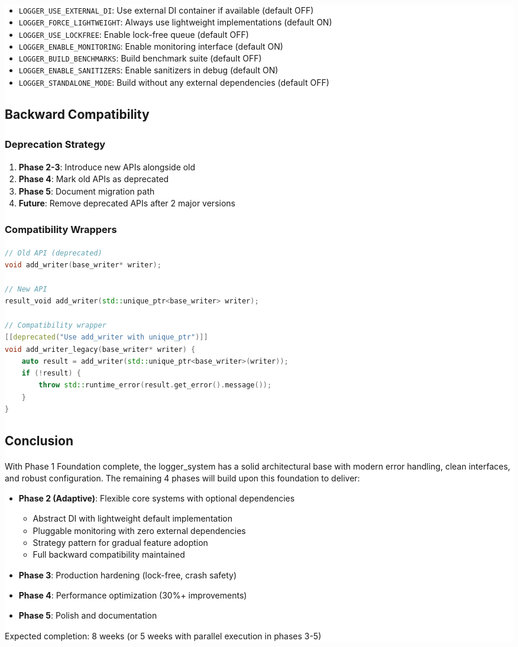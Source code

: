 - `LOGGER_USE_EXTERNAL_DI`: Use external DI container if available (default OFF)
- `LOGGER_FORCE_LIGHTWEIGHT`: Always use lightweight implementations (default ON)
- `LOGGER_USE_LOCKFREE`: Enable lock-free queue (default OFF)
- `LOGGER_ENABLE_MONITORING`: Enable monitoring interface (default ON)
- `LOGGER_BUILD_BENCHMARKS`: Build benchmark suite (default OFF)
- `LOGGER_ENABLE_SANITIZERS`: Enable sanitizers in debug (default ON)
- `LOGGER_STANDALONE_MODE`: Build without any external dependencies (default OFF)

## Backward Compatibility

### Deprecation Strategy
1. **Phase 2-3**: Introduce new APIs alongside old
2. **Phase 4**: Mark old APIs as deprecated
3. **Phase 5**: Document migration path
4. **Future**: Remove deprecated APIs after 2 major versions

### Compatibility Wrappers
```cpp
// Old API (deprecated)
void add_writer(base_writer* writer);

// New API  
result_void add_writer(std::unique_ptr<base_writer> writer);

// Compatibility wrapper
[[deprecated("Use add_writer with unique_ptr")]]
void add_writer_legacy(base_writer* writer) {
    auto result = add_writer(std::unique_ptr<base_writer>(writer));
    if (!result) {
        throw std::runtime_error(result.get_error().message());
    }
}
```

## Conclusion

With Phase 1 Foundation complete, the logger_system has a solid architectural base with modern error handling, clean interfaces, and robust configuration. The remaining 4 phases will build upon this foundation to deliver:

- **Phase 2 (Adaptive)**: Flexible core systems with optional dependencies
  - Abstract DI with lightweight default implementation
  - Pluggable monitoring with zero external dependencies
  - Strategy pattern for gradual feature adoption
  - Full backward compatibility maintained
  
- **Phase 3**: Production hardening (lock-free, crash safety)
- **Phase 4**: Performance optimization (30%+ improvements)
- **Phase 5**: Polish and documentation

Expected completion: 8 weeks (or 5 weeks with parallel execution in phases 3-5)
